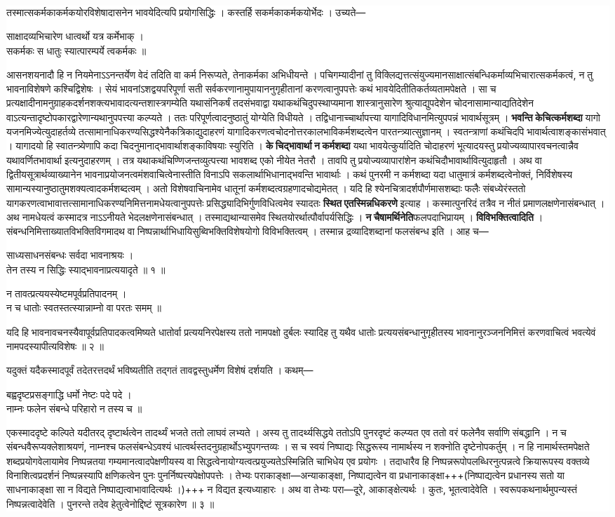 
तस्मात्सकर्मकाकर्मकयोरविशेषादासनेन भावयेदित्यपि प्रयोगसिद्धिः । कस्तर्हि सकर्मकाकर्मकयोर्भेदः । उच्यते—

साक्षादव्यभिचारेण धात्वर्थो यत्र कर्मेभाक् ।  
सकर्मकः स धातुः स्यात्पारम्पर्ये त्वकर्मकः ॥  


आसनशयनादौ हि न नियमेनाऽऽनन्तर्येण वेदं तदिति वा कर्म निरूप्यते, तेनाकर्मका अभिधीयन्ते । पचिगम्यादीनां तु विक्लिद्यत्तत्संयुज्यमानसाक्षात्संबन्धिकर्माव्यभिचारात्सकर्मकत्वं, न तु भावनाविशेषणे कश्चिद्विशेषः । सेयं भावनांऽशद्वयपरिपूर्णा सती सर्वकरणानामुपायाननुगृहीतानां करणत्वानुपपत्तेः कथं भावयेदितीतिकर्तव्यतामपेक्षते । सा च प्रत्यक्षादीनामनुग्राहकदर्शनशक्त्यभावादत्यन्तशास्त्रगम्येति यथासंनिकर्षं तदसंभवाद्वा यथाकथंचिदुपस्थाप्यमाना शास्त्रानुसारेण श्रुत्याद्युपदेशेन चोदनासामान्याद्यतिदेशेन वाऽत्यन्तादृष्टोपकारद्वारेणान्यथानुपपत्त्या कल्प्यते । ततः परिपूर्णत्वादनुष्ठातुं योग्येति विधीयते । तद्विधानाच्चार्थापत्त्या यागादिविधानमित्युपपन्नं भावार्थसूत्रम् । **भवन्ति केचित्कर्मशब्दा** यागो यजनमिज्येत्युदाहर्तव्ये तत्सामानाधिकरण्यसिद्धश्येनैकत्रिकाद्युदाहरणं यागादिकरणत्वचोदनोत्तरकालभाविकर्मशब्दत्वेन पारतन्त्र्यात्सुज्ञानम् । स्वतन्त्राणां कथंचिदपि भावार्थत्वाशङ्कासंभवात् । यागादयो हि स्वातन्त्र्येणापि कदा चिदनुमानाद्भावार्थाशङ्काविषयाः स्युरिति । **के चिद्भावार्था न कर्मशब्दा** यथा भावयेत्कुर्यादिति चोदाहरणं भूत्यादयस्तु प्रयोज्यव्यापारवचनत्वान्नैव यथावर्णितभावार्था इत्यनुदाहरणम् । तत्र यथाकथंचिण्णिजन्तव्युत्पत्त्या भावशब्द एको नीयेत नेतरौ । तावपि तु प्रयोज्यव्यापारांशेन कथंचिदौभावार्थावित्युदाहृतौ । अथ वा द्वितीयसूत्रार्थव्याख्यानेन भावनाप्रयोजनत्वमंशवाचित्वेनास्तीति विनाऽपि सकलार्थाभिधानाद्भवन्ति भावार्थाः । कथं पुनरमी न कर्मशब्दा यदा धातुमात्रं कर्मशब्दत्वेनोक्तं, निर्विशेषस्य सामान्यस्यानुष्ठातुमशक्यत्वादकर्मशब्दत्वम् । अतो विशेषवाचिनामेव धातूनां कर्मशब्दत्वग्रहणादचोद्यमेतत् । यदि हि श्येनचित्रादर्शपौर्णमासशब्दाः फलैः संबध्येरंस्ततो यागकरणत्वाभावात्तत्सामानाधिकरण्यनिमित्तनामधेयत्वानुपपत्तेः प्रसिद्ध्यादिभिर्गुणविधित्वमेव स्यादतः **स्थित एतस्मिन्नधिकरणे** इत्याह । कस्मात्पुनरिदं तत्रैव न नीतं प्रमाणलक्षणेनासंबन्धात् । अथ नामधेयत्वं कस्मादत्र नाऽऽनीयते भेदलक्षणेनासंबन्धात् । तस्माद्यथान्यासमेव स्थितयोरर्थात्पौर्वापर्यसिद्धिः । **न चैषामर्थिनेति**फलपदाभिप्रायम् । **विविभक्तित्वादिति** । संबन्धनिमित्ताख्यातविभक्तिविगमादथ वा निष्पन्नार्थाभिधायिसुब्विभक्तिविशेषयोगो विविभक्तित्वम् । तस्मान्न द्रव्यादिशब्दानां फलसंबन्ध इति । आह च—

साध्यसाधनसंबन्धः सर्वदा भावनाश्रयः ।  
तेन तस्य न सिद्धिः स्याद्भावनाप्रत्ययादृते ॥ १ ॥  


न तावत्प्रत्ययस्येष्टमपूर्वप्रतिपादनम् ।  
न च धातोः स्वतस्तत्स्यान्नाम्नो वा परतः समम् ॥  


यदि हि भावनावचनस्यैवापूर्वप्रतिपादकत्वमिष्यते धातोर्वा प्रत्ययनिरपेक्षस्य ततो नामपक्षो दुर्बलः स्यादिह तु यथैव धातोः प्रत्ययसंबन्धानुगृहीतस्य भावनानुरञ्जननिमित्तं करणवाचित्वं भवत्येवं नामपदस्यापीत्यविशेषः ॥ २ ॥

यदुक्तं यदैकस्मादपूर्वं तदेतरत्तदर्थं भविष्यतीति तद्गतं तावद्वस्तुधर्मेण विशेषं दर्शयति । कथम्—

बह्वदृष्टप्रसङ्गाद्धि धर्मो नेष्टः पदे पदे ।  
नाम्नः फलेन संबन्धे परिहारो न तस्य च ॥  


एकस्माददृष्टे कल्पिते यदीतरद् दृष्टार्थत्वेन तादर्थ्यं भजते ततो लाघवं लभ्यते । अस्य तु तादर्थ्यसिद्धये ततोऽपि पुनरदृष्टं कल्प्यत एव ततो वरं फलेनैव सर्वाणि संबद्धानि । न च संबन्धवैरूप्यक्लेशाश्रयणं, नाम्नश्च फलसंबन्धेऽवश्यं धात्वर्थस्तदनुग्रहार्थोऽभ्युपगन्तव्यः । स च स्वयं निष्पाद्यः सिद्धरूस्य नामार्थस्य न शक्नोति दृष्टेनोपकर्तुम् । न हि नामार्थस्तमपेक्षते शब्दप्रयोगवेलायामेव निष्पन्नतया गम्यमानत्वादपेक्षणीयस्य वा सिद्धत्वेनायोग्यत्वत्प्रयुज्यतेऽस्मिन्निति चाभिधेय एव प्रयोगः । तदाधारैव हि निष्पन्नरूपोपलब्धिरनुत्पन्नत्वे क्रियारूपस्य वक्तव्ये विनाशित्वप्रदर्शनं निष्पन्नस्यापि क्षणिकत्वेन पुनः पुनर्निष्पत्त्यपेक्षोपपत्तेः । तेभ्यः पराकाङ्क्षा—अन्याकाङ्क्षा, निष्पाद्यत्वेन वा प्रधानाकाङ्क्षा+++(निष्पाद्यत्वेन प्रधानस्य सतो या साधनाकाङ्क्षा सा न विद्यते निष्पाद्यत्वाभावादित्यर्थः ।)+++ न विद्यत इत्यध्याहारः । अथ वा तेभ्यः परा—दूरे, आकाङ्क्षेत्यर्थः । कुतः, भूतत्वादेवेति । स्वरूपकथनार्थमुपन्यस्तं निष्पन्नत्वादेवेति । पुनरन्ते तदेव हेतुत्वेनोद्दिष्टं सूत्रकारेण ॥ ३ ॥
